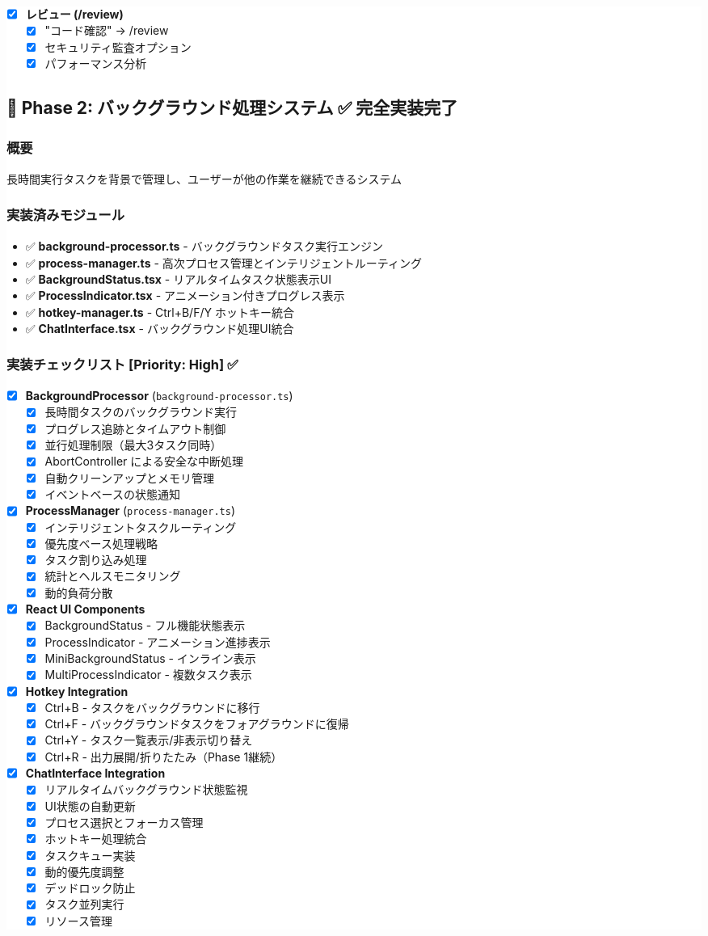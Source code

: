 - [x] **レビュー (/review)**
  - [x] "コード確認" → /review
  - [x] セキュリティ監査オプション
  - [x] パフォーマンス分析

## 🚀 Phase 2: バックグラウンド処理システム ✅ 完全実装完了

### 概要
長時間実行タスクを背景で管理し、ユーザーが他の作業を継続できるシステム

### 実装済みモジュール
- ✅ **background-processor.ts** - バックグラウンドタスク実行エンジン
- ✅ **process-manager.ts** - 高次プロセス管理とインテリジェントルーティング  
- ✅ **BackgroundStatus.tsx** - リアルタイムタスク状態表示UI
- ✅ **ProcessIndicator.tsx** - アニメーション付きプログレス表示
- ✅ **hotkey-manager.ts** - Ctrl+B/F/Y ホットキー統合
- ✅ **ChatInterface.tsx** - バックグラウンド処理UI統合

### 実装チェックリスト [Priority: High] ✅

- [x] **BackgroundProcessor** (`background-processor.ts`)
  - [x] 長時間タスクのバックグラウンド実行
  - [x] プログレス追跡とタイムアウト制御
  - [x] 並行処理制限（最大3タスク同時）
  - [x] AbortController による安全な中断処理
  - [x] 自動クリーンアップとメモリ管理
  - [x] イベントベースの状態通知

- [x] **ProcessManager** (`process-manager.ts`)
  - [x] インテリジェントタスクルーティング
  - [x] 優先度ベース処理戦略
  - [x] タスク割り込み処理
  - [x] 統計とヘルスモニタリング
  - [x] 動的負荷分散

- [x] **React UI Components**
  - [x] BackgroundStatus - フル機能状態表示
  - [x] ProcessIndicator - アニメーション進捗表示
  - [x] MiniBackgroundStatus - インライン表示
  - [x] MultiProcessIndicator - 複数タスク表示

- [x] **Hotkey Integration**
  - [x] Ctrl+B - タスクをバックグラウンドに移行
  - [x] Ctrl+F - バックグラウンドタスクをフォアグラウンドに復帰
  - [x] Ctrl+Y - タスク一覧表示/非表示切り替え
  - [x] Ctrl+R - 出力展開/折りたたみ（Phase 1継続）

- [x] **ChatInterface Integration**
  - [x] リアルタイムバックグラウンド状態監視
  - [x] UI状態の自動更新
  - [x] プロセス選択とフォーカス管理
  - [x] ホットキー処理統合
  - [x] タスクキュー実装
  - [x] 動的優先度調整
  - [x] デッドロック防止
  - [x] タスク並列実行
  - [x] リソース管理
